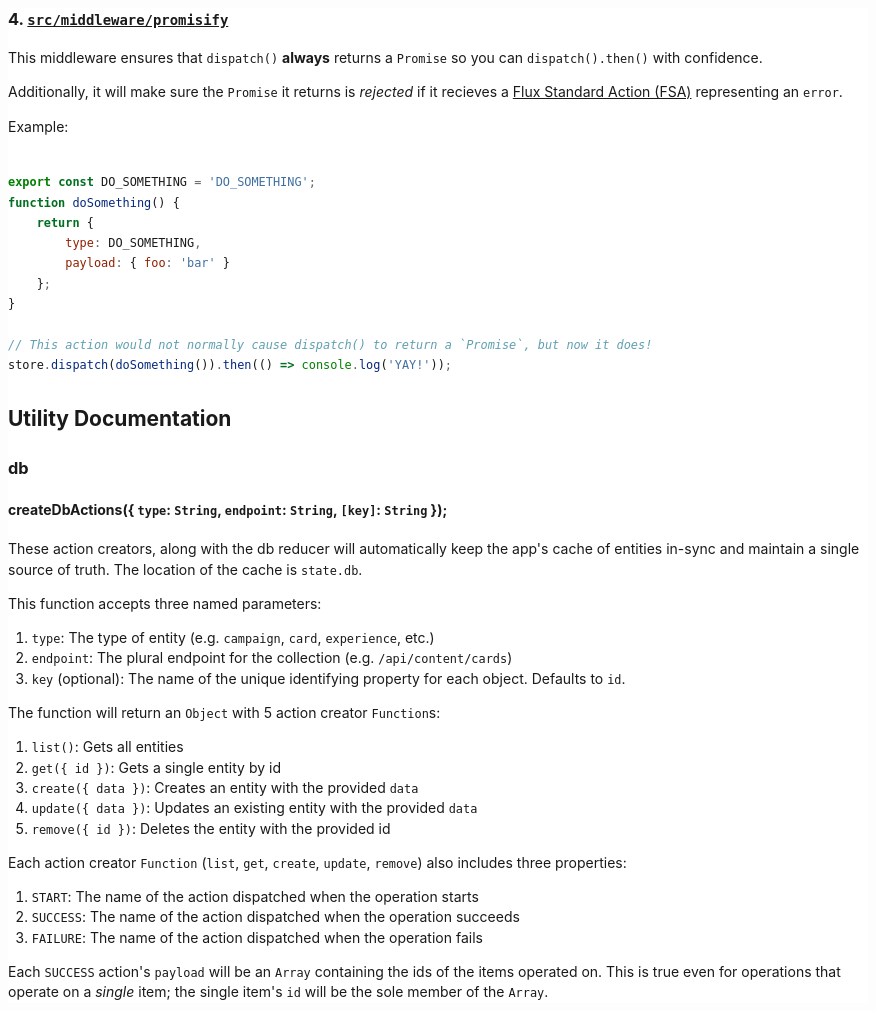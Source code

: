 ### 4. [`src/middleware/promisify`](https://github.com/cinema6/showcase/blob/master/src/middleware/promisify.js)
This middleware ensures that `dispatch()` **always** returns a `Promise` so you can `dispatch().then()` with confidence.

Additionally, it will make sure the `Promise` it returns is *rejected* if it recieves a [Flux Standard Action (FSA)](https://github.com/acdlite/flux-standard-action) representing an `error`.

Example:

```javascript

export const DO_SOMETHING = 'DO_SOMETHING';
function doSomething() {
    return {
        type: DO_SOMETHING,
        payload: { foo: 'bar' }
    };
}

// This action would not normally cause dispatch() to return a `Promise`, but now it does!
store.dispatch(doSomething()).then(() => console.log('YAY!'));
```

Utility Documentation
---------------------
### db

#### createDbActions({ `type`: `String`, `endpoint`: `String`, `[key]`: `String`  });
These action creators, along with the db reducer will automatically keep the app's cache of entities in-sync and maintain a single source of truth. The location of the cache is `state.db`.

This function accepts three named parameters:

1. `type`: The type of entity (e.g. `campaign`, `card`, `experience`, etc.)
2. `endpoint`: The plural endpoint for the collection (e.g. `/api/content/cards`)
3. `key` (optional): The name of the unique identifying property for each object. Defaults to `id`.

The function will return an `Object` with 5 action creator `Function`s:

1. `list()`: Gets all entities
2. `get({ id })`: Gets a single entity by id
3. `create({ data })`: Creates an entity with the provided `data`
4. `update({ data })`: Updates an existing entity with the provided `data`
5. `remove({ id })`: Deletes the entity with the provided id

Each action creator `Function` (`list`, `get`, `create`, `update`, `remove`) also includes three properties:

1. `START`: The name of the action dispatched when the operation starts
2. `SUCCESS`: The name of the action dispatched when the operation succeeds
3. `FAILURE`: The name of the action dispatched when the operation fails

Each `SUCCESS` action's `payload` will be an `Array` containing the ids of the items operated on. This is true even for operations that operate on a *single* item; the single item's `id` will be the sole member of the `Array`.
